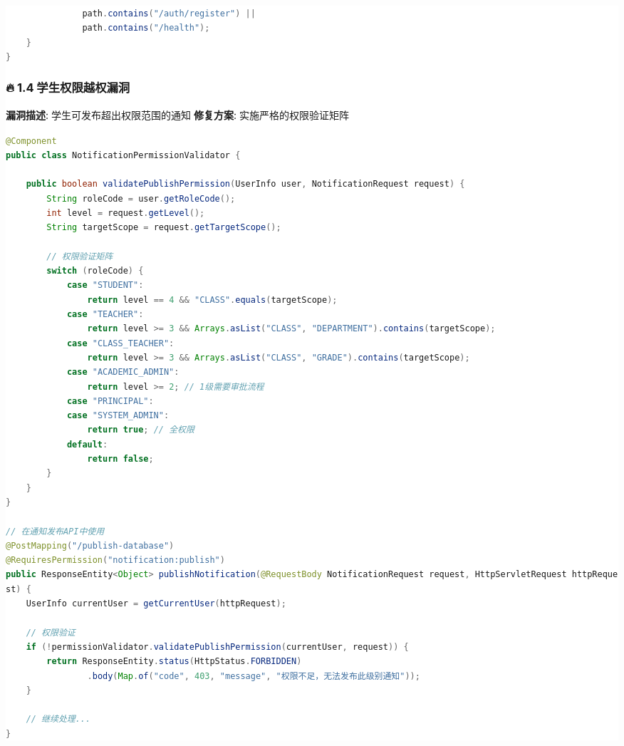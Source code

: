 ```java
               path.contains("/auth/register") ||
               path.contains("/health");
    }
}
```

### 🔥 1.4 学生权限越权漏洞
**漏洞描述**: 学生可发布超出权限范围的通知
**修复方案**: 实施严格的权限验证矩阵

```java
@Component
public class NotificationPermissionValidator {
    
    public boolean validatePublishPermission(UserInfo user, NotificationRequest request) {
        String roleCode = user.getRoleCode();
        int level = request.getLevel();
        String targetScope = request.getTargetScope();
        
        // 权限验证矩阵
        switch (roleCode) {
            case "STUDENT":
                return level == 4 && "CLASS".equals(targetScope);
            case "TEACHER":
                return level >= 3 && Arrays.asList("CLASS", "DEPARTMENT").contains(targetScope);
            case "CLASS_TEACHER":
                return level >= 3 && Arrays.asList("CLASS", "GRADE").contains(targetScope);
            case "ACADEMIC_ADMIN":
                return level >= 2; // 1级需要审批流程
            case "PRINCIPAL":
            case "SYSTEM_ADMIN":
                return true; // 全权限
            default:
                return false;
        }
    }
}

// 在通知发布API中使用
@PostMapping("/publish-database")
@RequiresPermission("notification:publish")
public ResponseEntity<Object> publishNotification(@RequestBody NotificationRequest request, HttpServletRequest httpRequest) {
    UserInfo currentUser = getCurrentUser(httpRequest);
    
    // 权限验证
    if (!permissionValidator.validatePublishPermission(currentUser, request)) {
        return ResponseEntity.status(HttpStatus.FORBIDDEN)
                .body(Map.of("code", 403, "message", "权限不足，无法发布此级别通知"));
    }
    
    // 继续处理...
}
```
